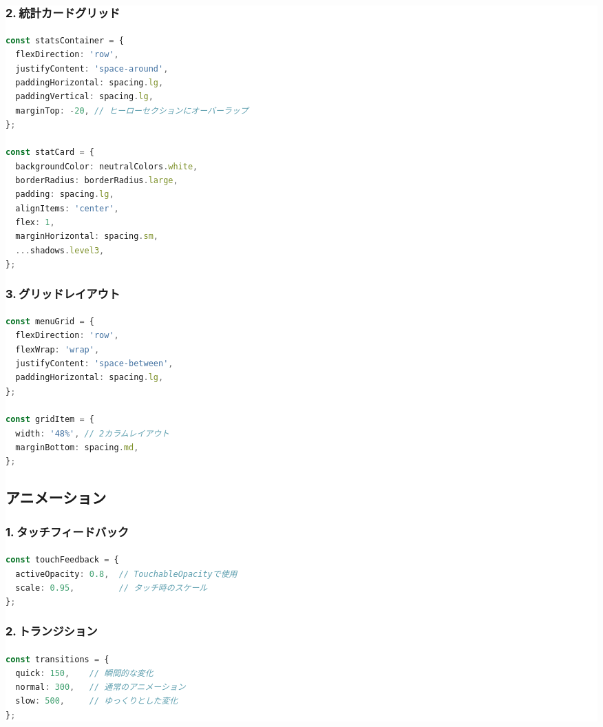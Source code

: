 ### 2. 統計カードグリッド

```typescript
const statsContainer = {
  flexDirection: 'row',
  justifyContent: 'space-around',
  paddingHorizontal: spacing.lg,
  paddingVertical: spacing.lg,
  marginTop: -20, // ヒーローセクションにオーバーラップ
};

const statCard = {
  backgroundColor: neutralColors.white,
  borderRadius: borderRadius.large,
  padding: spacing.lg,
  alignItems: 'center',
  flex: 1,
  marginHorizontal: spacing.sm,
  ...shadows.level3,
};
```

### 3. グリッドレイアウト

```typescript
const menuGrid = {
  flexDirection: 'row',
  flexWrap: 'wrap',
  justifyContent: 'space-between',
  paddingHorizontal: spacing.lg,
};

const gridItem = {
  width: '48%', // 2カラムレイアウト
  marginBottom: spacing.md,
};
```

## アニメーション

### 1. タッチフィードバック

```typescript
const touchFeedback = {
  activeOpacity: 0.8,  // TouchableOpacityで使用
  scale: 0.95,         // タッチ時のスケール
};
```

### 2. トランジション

```typescript
const transitions = {
  quick: 150,    // 瞬間的な変化
  normal: 300,   // 通常のアニメーション
  slow: 500,     // ゆっくりとした変化
};
```
